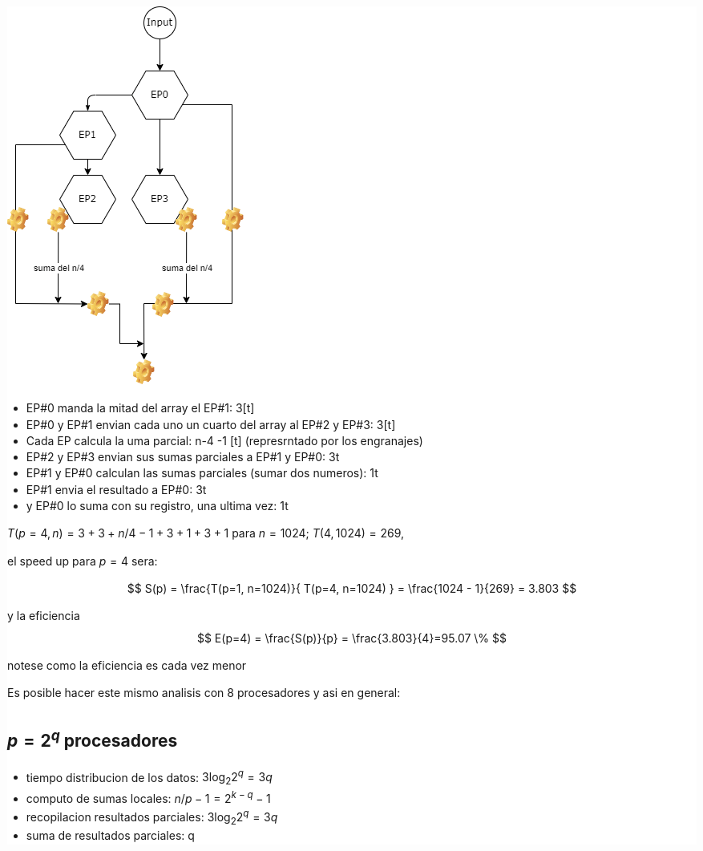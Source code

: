 ![grafico del procedimiento para 4 procesadores](./figs/diagrama_4_ep.png)


- EP#0 manda la mitad del array el EP#1: 3[t]
- EP#0 y EP#1 envian cada uno un cuarto del array al EP#2 y EP#3: 3[t]
- Cada EP calcula la uma parcial: n-4 -1 [t] (represrntado por los engranajes)
- EP#2 y EP#3 envian sus sumas parciales a EP#1 y EP#0: 3t
- EP#1 y EP#0 calculan las sumas parciales (sumar dos numeros): 1t
- EP#1 envia el resultado a EP#0: 3t
- y EP#0  lo suma con su registro, una ultima vez: 1t

$T(p=4,n) = 3 +3 + n/4 -1 + 3 + 1+ 3 + 1$
para $n=1024$; $T(4,1024) = 269$,

el speed up para $p=4$ sera:

$$
S(p) = \frac{T(p=1, n=1024)}{ T(p=4, n=1024) } = \frac{1024 - 1}{269} = 3.803
$$

y la eficiencia
$$
E(p=4) = \frac{S(p)}{p} = \frac{3.803}{4}=95.07 \%
$$

notese como la eficiencia es cada vez menor


Es posible hacer este mismo analisis con 8 procesadores y asi en general:

## $p = 2^q$ procesadores
- tiempo distribucion de los datos: $3 \log_2{2^q} = 3q$
- computo de sumas locales: $n/p - 1 = 2^{k-q} - 1$
- recopilacion resultados parciales: $3 \log_2{2^q} = 3q$
- suma de resultados parciales: q
